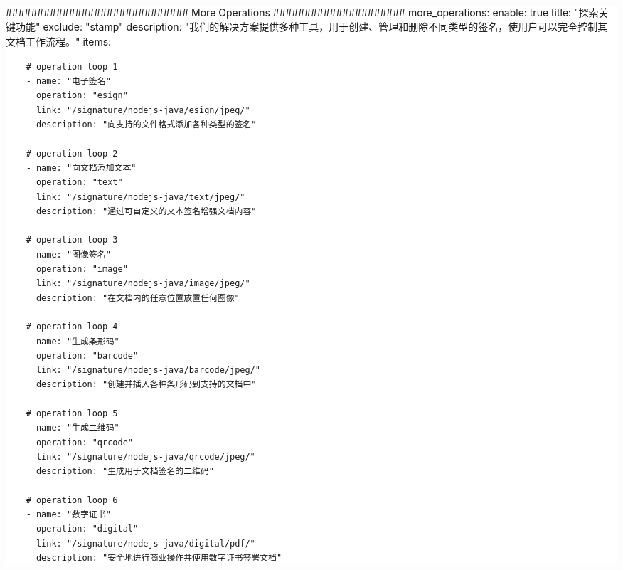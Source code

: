 
############################# More Operations #####################
more_operations:
    enable: true
    title: "探索关键功能"
    exclude: "stamp"
    description: "我们的解决方案提供多种工具，用于创建、管理和删除不同类型的签名，使用户可以完全控制其文档工作流程。"
    items: 
          
        # operation loop 1
        - name: "电子签名"
          operation: "esign"
          link: "/signature/nodejs-java/esign/jpeg/"
          description: "向支持的文件格式添加各种类型的签名"

        # operation loop 2
        - name: "向文档添加文本"
          operation: "text"
          link: "/signature/nodejs-java/text/jpeg/"
          description: "通过可自定义的文本签名增强文档内容"

        # operation loop 3
        - name: "图像签名"
          operation: "image"
          link: "/signature/nodejs-java/image/jpeg/"
          description: "在文档内的任意位置放置任何图像"

        # operation loop 4
        - name: "生成条形码"
          operation: "barcode"
          link: "/signature/nodejs-java/barcode/jpeg/"
          description: "创建并插入各种条形码到支持的文档中"

        # operation loop 5
        - name: "生成二维码"
          operation: "qrcode"
          link: "/signature/nodejs-java/qrcode/jpeg/"
          description: "生成用于文档签名的二维码"
          
        # operation loop 6
        - name: "数字证书"
          operation: "digital"
          link: "/signature/nodejs-java/digital/pdf/"
          description: "安全地进行商业操作并使用数字证书签署文档"
